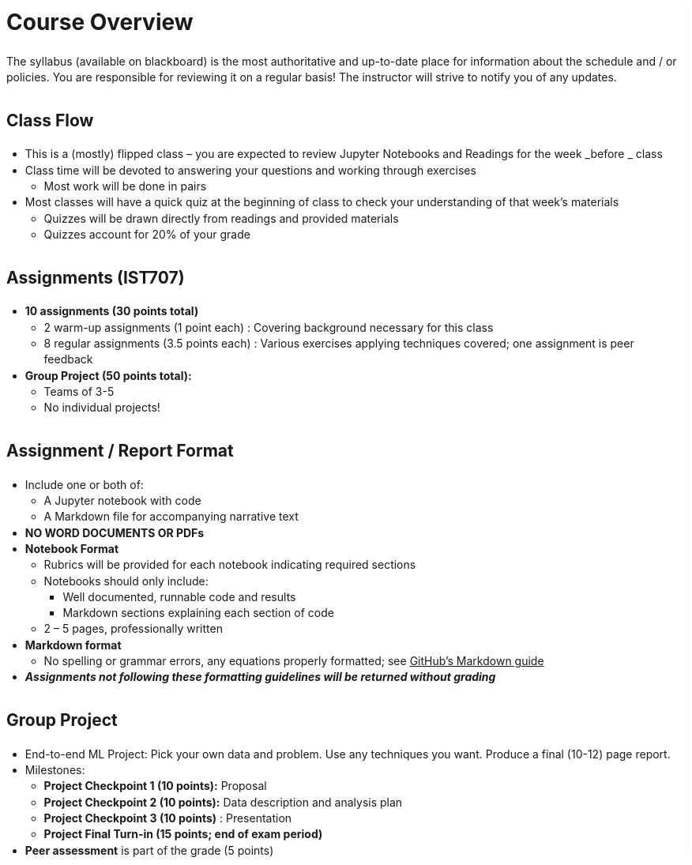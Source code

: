 # Course Overview

The syllabus (available on blackboard) is the most authoritative and up-to-date place for information about the schedule and / or policies.  You are responsible for reviewing it on a regular basis!  The instructor will strive to notify you of any updates.

## Class Flow

* This is a \(mostly\) flipped class – you are expected to review Jupyter Notebooks and Readings for the week  _before _ class
* Class time will be devoted to answering your questions and working through exercises
  * Most work will be done in pairs
* Most classes will have a quick quiz at the beginning of class to check your understanding of that week’s materials
  * Quizzes will be drawn directly from readings and provided materials
  * Quizzes account for 20% of your grade

## Assignments (IST707)

* **10 assignments \(30 points total\)**
  * 2 warm\-up assignments \(1 point each\) : Covering background necessary for this class
  * 8 regular assignments \(3\.5 points each\) : Various exercises applying techniques covered; one assignment is peer feedback
* **Group Project \(50 points total\):**
  * Teams of 3\-5
  * No individual projects\!

## Assignment / Report Format

* Include one or both of:
  * A Jupyter notebook with code
  * A Markdown file for accompanying narrative text
* __NO WORD DOCUMENTS OR PDFs__
* __Notebook Format__
  * Rubrics will be provided for each notebook indicating required sections
  * Notebooks should only include:
    * Well documented\, runnable code and results
    * Markdown sections explaining each section of code
  * 2 – 5 pages\, professionally written
* __Markdown format__
  * No spelling or grammar errors\, any equations properly formatted; see [GitHub’s Markdown guide](https://docs.github.com/en/get-started/writing-on-github/getting-started-with-writing-and-formatting-on-github/quickstart-for-writing-on-github)
* ***Assignments not following these formatting guidelines will be returned without grading***

## Group Project

* End\-to\-end ML Project: Pick your own data and problem\.  Use any techniques you want\.  Produce a final \(10\-12\) page report\.
* Milestones:
  * __Project Checkpoint 1 \(10 points\):__ Proposal
  * __Project Checkpoint 2 \(10 points\):__ Data description and analysis plan
  * __Project Checkpoint 3 \(10 points\)__ : Presentation
  * __Project Final Turn\-in \(15 points; end of exam period\)__
* __Peer assessment__ is part of the grade \(5 points\)
